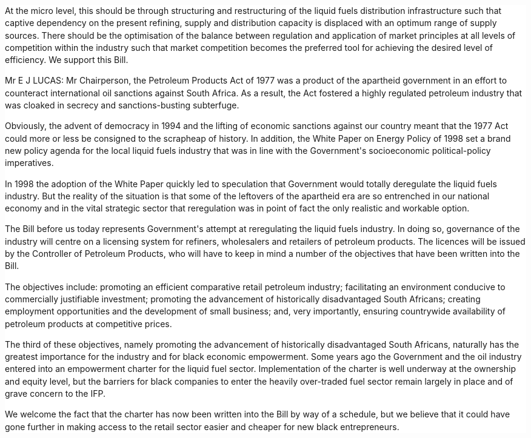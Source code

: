 At the micro level, this should be through structuring and restructuring  of
the liquid fuels distribution infrastructure such  that  captive  dependency
on the present refining, supply and distribution capacity is displaced  with
an optimum range of supply sources. There should be the optimisation of  the
balance between regulation and  application  of  market  principles  at  all
levels of competition within  the  industry  such  that  market  competition
becomes the preferred tool for achieving the desired  level  of  efficiency.
We support this Bill.

Mr E J LUCAS: Mr Chairperson, the Petroleum  Products  Act  of  1977  was  a
product  of  the  apartheid  government   in   an   effort   to   counteract
international oil sanctions against South  Africa.  As  a  result,  the  Act
fostered a highly regulated petroleum industry that was cloaked  in  secrecy
and sanctions-busting subterfuge.

Obviously, the advent of democracy in  1994  and  the  lifting  of  economic
sanctions against our country meant that the 1977 Act could more or less  be
consigned to the scrapheap of history.  In  addition,  the  White  Paper  on
Energy Policy of 1998 set a brand new policy agenda  for  the  local  liquid
fuels  industry  that  was  in  line  with  the  Government's  socioeconomic
political-policy imperatives.

In 1998 the adoption of the White Paper  quickly  led  to  speculation  that
Government would totally deregulate  the  liquid  fuels  industry.  But  the
reality of the situation is that some of the leftovers of the apartheid  era
are so entrenched in our national economy and in the vital strategic  sector
that reregulation was in point of  fact  the  only  realistic  and  workable
option.

The Bill before us today represents  Government's  attempt  at  reregulating
the liquid fuels industry. In doing so,  governance  of  the  industry  will
centre on a licensing system for  refiners,  wholesalers  and  retailers  of
petroleum products. The  licences  will  be  issued  by  the  Controller  of
Petroleum Products,  who  will  have  to  keep  in  mind  a  number  of  the
objectives that have been written into the Bill.

The objectives include: promoting an efficient comparative retail  petroleum
industry; facilitating an environment conducive to commercially  justifiable
investment; promoting the advancement of  historically  disadvantaged  South
Africans; creating employment opportunities and  the  development  of  small
business;  and,  very  importantly,  ensuring  countrywide  availability  of
petroleum products at competitive prices.

The  third  of  these  objectives,  namely  promoting  the  advancement   of
historically  disadvantaged  South  Africans,  naturally  has  the  greatest
importance for the industry and for black economic empowerment.  Some  years
ago the Government and the oil industry entered into an empowerment  charter
for the liquid fuel sector. Implementation of the charter is  well  underway
at the ownership and equity level, but the barriers for black  companies  to
enter the heavily over-traded fuel sector remain largely  in  place  and  of
grave concern to the IFP.

We welcome the fact that the charter has now been written into the  Bill  by
way of a schedule, but we believe that it could have gone further in  making
access to the retail sector easier and cheaper for new black entrepreneurs.
